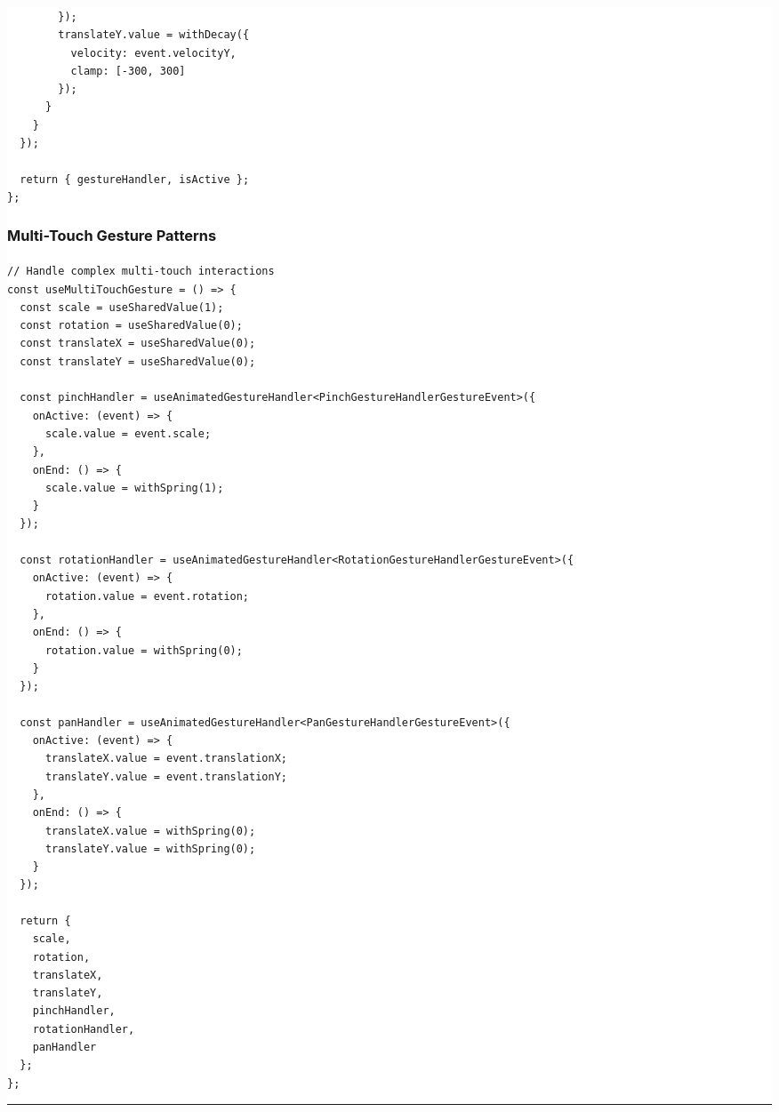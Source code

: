 ```tsx
        });
        translateY.value = withDecay({
          velocity: event.velocityY,
          clamp: [-300, 300]
        });
      }
    }
  });
  
  return { gestureHandler, isActive };
};
```

### **Multi-Touch Gesture Patterns**
```tsx
// Handle complex multi-touch interactions
const useMultiTouchGesture = () => {
  const scale = useSharedValue(1);
  const rotation = useSharedValue(0);
  const translateX = useSharedValue(0);
  const translateY = useSharedValue(0);
  
  const pinchHandler = useAnimatedGestureHandler<PinchGestureHandlerGestureEvent>({
    onActive: (event) => {
      scale.value = event.scale;
    },
    onEnd: () => {
      scale.value = withSpring(1);
    }
  });
  
  const rotationHandler = useAnimatedGestureHandler<RotationGestureHandlerGestureEvent>({
    onActive: (event) => {
      rotation.value = event.rotation;
    },
    onEnd: () => {
      rotation.value = withSpring(0);
    }
  });
  
  const panHandler = useAnimatedGestureHandler<PanGestureHandlerGestureEvent>({
    onActive: (event) => {
      translateX.value = event.translationX;
      translateY.value = event.translationY;
    },
    onEnd: () => {
      translateX.value = withSpring(0);
      translateY.value = withSpring(0);
    }
  });
  
  return {
    scale,
    rotation,
    translateX,
    translateY,
    pinchHandler,
    rotationHandler,
    panHandler
  };
};
```

---